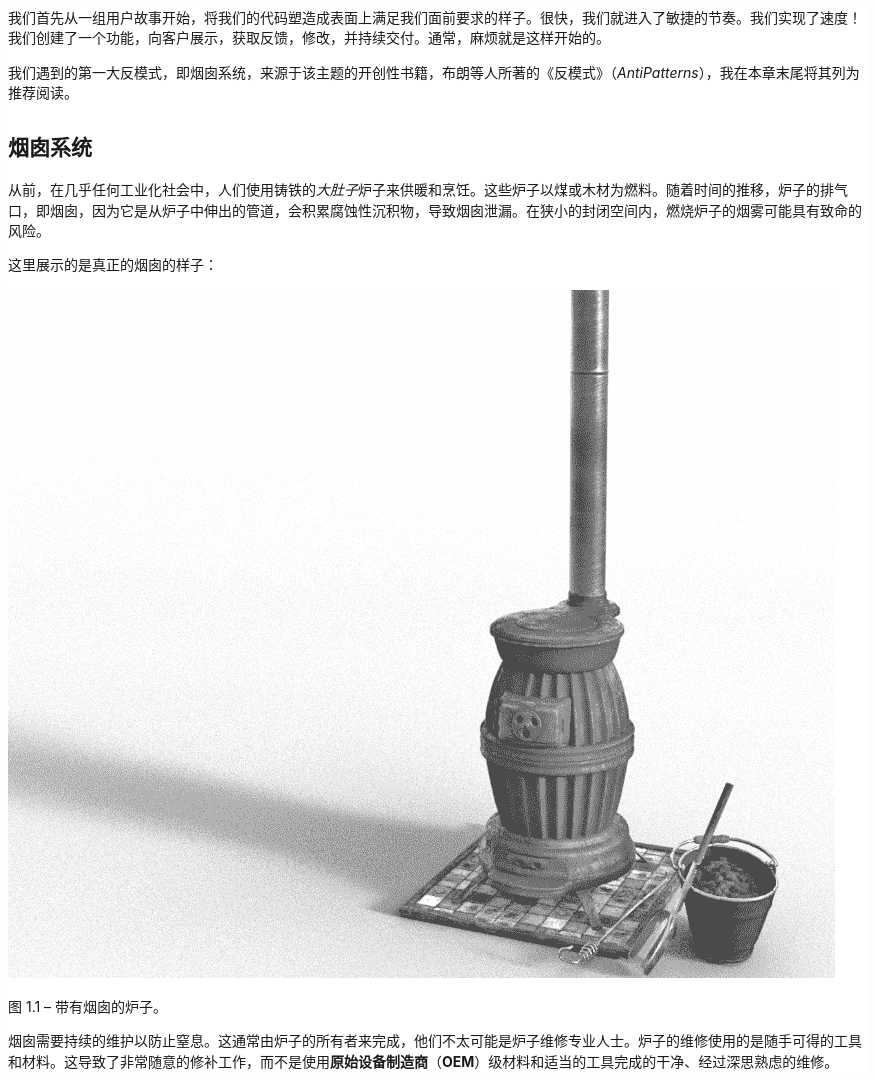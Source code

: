 我们首先从一组用户故事开始，将我们的代码塑造成表面上满足我们面前要求的样子。很快，我们就进入了敏捷的节奏。我们实现了速度！我们创建了一个功能，向客户展示，获取反馈，修改，并持续交付。通常，麻烦就是这样开始的。

我们遇到的第一大反模式，即烟囱系统，来源于该主题的开创性书籍，布朗等人所著的《反模式》（*AntiPatterns*），我在本章末尾将其列为推荐阅读。

## 烟囱系统

从前，在几乎任何工业化社会中，人们使用铸铁的*大肚子*炉子来供暖和烹饪。这些炉子以煤或木材为燃料。随着时间的推移，炉子的排气口，即烟囱，因为它是从炉子中伸出的管道，会积累腐蚀性沉积物，导致烟囱泄漏。在狭小的封闭空间内，燃烧炉子的烟雾可能具有致命的风险。

这里展示的是真正的烟囱的样子：

![图 1.1 – 带有烟囱的炉子](img/B18605_Figure_1.1.jpg)

图 1.1 – 带有烟囱的炉子。

烟囱需要持续的维护以防止窒息。这通常由炉子的所有者来完成，他们不太可能是炉子维修专业人士。炉子的维修使用的是随手可得的工具和材料。这导致了非常随意的修补工作，而不是使用**原始设备制造商**（**OEM**）级材料和适当的工具完成的干净、经过深思熟虑的维修。
